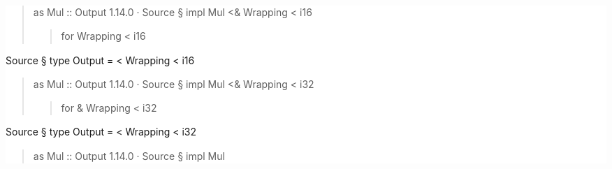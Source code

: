 > as
Mul
>::
Output
1.14.0
·
Source
§
impl
Mul
<&
Wrapping
<
i16
>> for
Wrapping
<
i16
>
Source
§
type
Output
= <
Wrapping
<
i16
> as
Mul
>::
Output
1.14.0
·
Source
§
impl
Mul
<&
Wrapping
<
i32
>> for &
Wrapping
<
i32
>
Source
§
type
Output
= <
Wrapping
<
i32
> as
Mul
>::
Output
1.14.0
·
Source
§
impl
Mul
